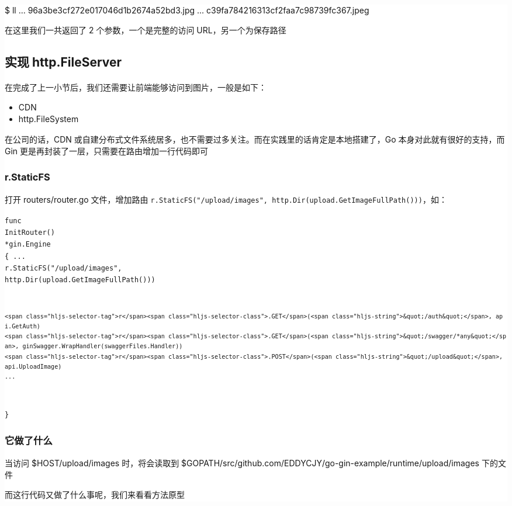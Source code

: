 $ <span class="hljs-keyword">ll</span>
... <span class="hljs-number">96</span>a3be3cf272e017046d1b2674a52bd3.jpg
... c39fa784216313cf2faa7c98739fc367.jpeg</code></pre>
<p>&#x5728;&#x8FD9;&#x91CC;&#x6211;&#x4EEC;&#x4E00;&#x5171;&#x8FD4;&#x56DE;&#x4E86; 2 &#x4E2A;&#x53C2;&#x6570;&#xFF0C;&#x4E00;&#x4E2A;&#x662F;&#x5B8C;&#x6574;&#x7684;&#x8BBF;&#x95EE; URL&#xFF0C;&#x53E6;&#x4E00;&#x4E2A;&#x4E3A;&#x4FDD;&#x5B58;&#x8DEF;&#x5F84;</p>
<h2 id="articleHeader14">&#x5B9E;&#x73B0; http.FileServer</h2>
<p>&#x5728;&#x5B8C;&#x6210;&#x4E86;&#x4E0A;&#x4E00;&#x5C0F;&#x8282;&#x540E;&#xFF0C;&#x6211;&#x4EEC;&#x8FD8;&#x9700;&#x8981;&#x8BA9;&#x524D;&#x7AEF;&#x80FD;&#x591F;&#x8BBF;&#x95EE;&#x5230;&#x56FE;&#x7247;&#xFF0C;&#x4E00;&#x822C;&#x662F;&#x5982;&#x4E0B;&#xFF1A;</p>
<ul>
<li>CDN</li>
<li>http.FileSystem</li>
</ul>
<p>&#x5728;&#x516C;&#x53F8;&#x7684;&#x8BDD;&#xFF0C;CDN &#x6216;&#x81EA;&#x5EFA;&#x5206;&#x5E03;&#x5F0F;&#x6587;&#x4EF6;&#x7CFB;&#x7EDF;&#x5C45;&#x591A;&#xFF0C;&#x4E5F;&#x4E0D;&#x9700;&#x8981;&#x8FC7;&#x591A;&#x5173;&#x6CE8;&#x3002;&#x800C;&#x5728;&#x5B9E;&#x8DF5;&#x91CC;&#x7684;&#x8BDD;&#x80AF;&#x5B9A;&#x662F;&#x672C;&#x5730;&#x642D;&#x5EFA;&#x4E86;&#xFF0C;Go &#x672C;&#x8EAB;&#x5BF9;&#x6B64;&#x5C31;&#x6709;&#x5F88;&#x597D;&#x7684;&#x652F;&#x6301;&#xFF0C;&#x800C; Gin &#x66F4;&#x662F;&#x518D;&#x5C01;&#x88C5;&#x4E86;&#x4E00;&#x5C42;&#xFF0C;&#x53EA;&#x9700;&#x8981;&#x5728;&#x8DEF;&#x7531;&#x589E;&#x52A0;&#x4E00;&#x884C;&#x4EE3;&#x7801;&#x5373;&#x53EF;</p>
<h3 id="articleHeader15">r.StaticFS</h3>
<p>&#x6253;&#x5F00; routers/router.go &#x6587;&#x4EF6;&#xFF0C;&#x589E;&#x52A0;&#x8DEF;&#x7531; <code>r.StaticFS(&quot;/upload/images&quot;, http.Dir(upload.GetImageFullPath()))</code>&#xFF0C;&#x5982;&#xFF1A;</p>
<div class="widget-codetool" style="display:none;">
      <div class="widget-codetool--inner">
      <span class="selectCode code-tool" data-toggle="tooltip" data-placement="top" title="" data-original-title="&#x5168;&#x9009;"></span>
      <span type="button" class="copyCode code-tool" data-toggle="tooltip" data-placement="top" data-clipboard-text="func InitRouter() *gin.Engine {
    ...
    r.StaticFS(&quot;/upload/images&quot;, http.Dir(upload.GetImageFullPath()))

    r.GET(&quot;/auth&quot;, api.GetAuth)
    r.GET(&quot;/swagger/*any&quot;, ginSwagger.WrapHandler(swaggerFiles.Handler))
    r.POST(&quot;/upload&quot;, api.UploadImage)
    ...
}" title="" data-original-title="&#x590D;&#x5236;"></span>
      <span type="button" class="saveToNote code-tool" data-toggle="tooltip" data-placement="top" title="" data-original-title="&#x653E;&#x8FDB;&#x7B14;&#x8BB0;"></span>
      </div>
      </div><pre class="hljs less"><code><span class="hljs-selector-tag">func</span> <span class="hljs-selector-tag">InitRouter</span>() *<span class="hljs-selector-tag">gin</span><span class="hljs-selector-class">.Engine</span> {
    ...
    <span class="hljs-selector-tag">r</span><span class="hljs-selector-class">.StaticFS</span>(<span class="hljs-string">&quot;/upload/images&quot;</span>, http.Dir(upload.GetImageFullPath()))

    <span class="hljs-selector-tag">r</span><span class="hljs-selector-class">.GET</span>(<span class="hljs-string">&quot;/auth&quot;</span>, api.GetAuth)
    <span class="hljs-selector-tag">r</span><span class="hljs-selector-class">.GET</span>(<span class="hljs-string">&quot;/swagger/*any&quot;</span>, ginSwagger.WrapHandler(swaggerFiles.Handler))
    <span class="hljs-selector-tag">r</span><span class="hljs-selector-class">.POST</span>(<span class="hljs-string">&quot;/upload&quot;</span>, api.UploadImage)
    ...
}</code></pre>
<h3 id="articleHeader16">&#x5B83;&#x505A;&#x4E86;&#x4EC0;&#x4E48;</h3>
<p>&#x5F53;&#x8BBF;&#x95EE; $HOST/upload/images &#x65F6;&#xFF0C;&#x5C06;&#x4F1A;&#x8BFB;&#x53D6;&#x5230; $GOPATH/src/github.com/EDDYCJY/go-gin-example/runtime/upload/images &#x4E0B;&#x7684;&#x6587;&#x4EF6;</p>
<p>&#x800C;&#x8FD9;&#x884C;&#x4EE3;&#x7801;&#x53C8;&#x505A;&#x4E86;&#x4EC0;&#x4E48;&#x4E8B;&#x5462;&#xFF0C;&#x6211;&#x4EEC;&#x6765;&#x770B;&#x770B;&#x65B9;&#x6CD5;&#x539F;&#x578B;</p>
<div class="widget-codetool" style="display:none;">